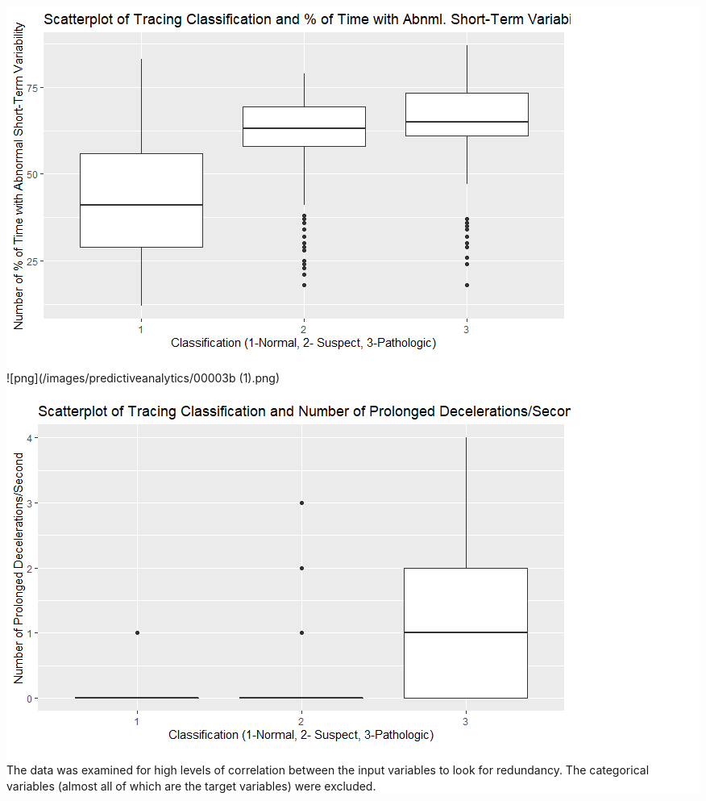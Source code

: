 ![png](/images/predictiveanalytics/000045.png)

![png](/images/predictiveanalytics/00003b (1).png)

![png](/images/predictiveanalytics/000043.png)

The data was examined for high levels of correlation between the input variables to look for redundancy.  The categorical variables (almost all of which are the target variables) were excluded.
